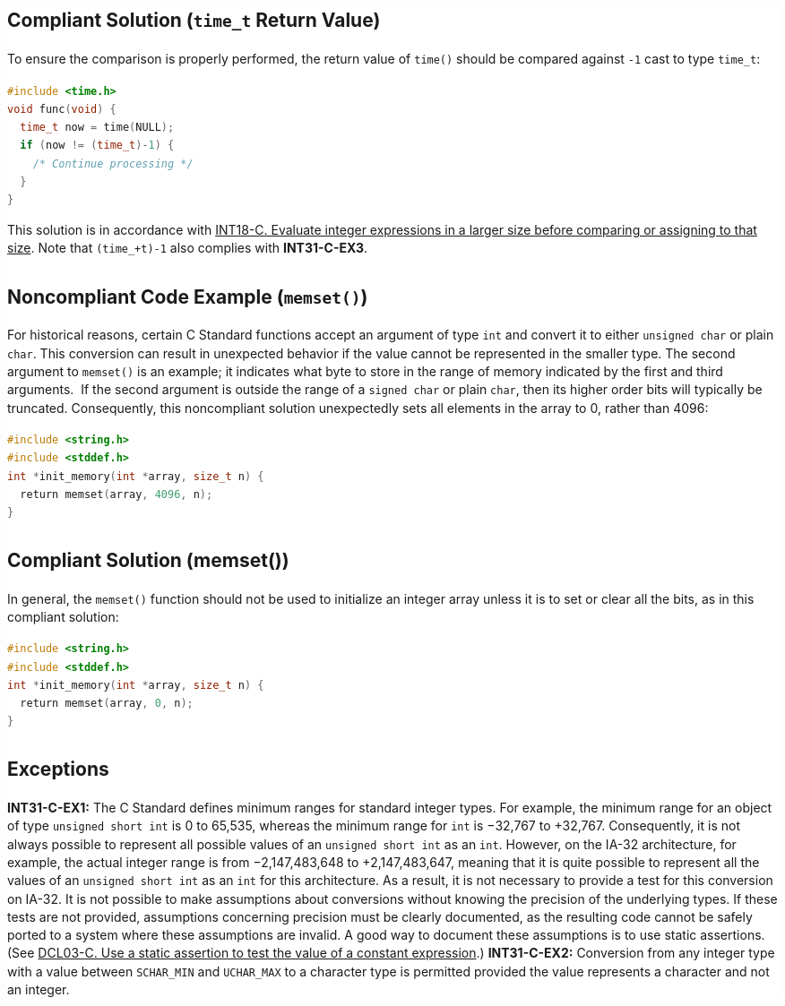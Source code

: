 ## Compliant Solution (`time_t` Return Value)
To ensure the comparison is properly performed, the return value of `time()` should be compared against `-1` cast to type `time_t`:
``` c
#include <time.h>
void func(void) {
  time_t now = time(NULL);
  if (now != (time_t)-1) {
    /* Continue processing */
  }
}
```
This solution is in accordance with [INT18-C. Evaluate integer expressions in a larger size before comparing or assigning to that size](INT18-C_%20Evaluate%20integer%20expressions%20in%20a%20larger%20size%20before%20comparing%20or%20assigning%20to%20that%20size). Note that `(time_+t)-1` also complies with **INT31-C-EX3**.
## Noncompliant Code Example (`memset()`)
For historical reasons, certain C Standard functions accept an argument of type `int` and convert it to either `unsigned char` or plain `char`. This conversion can result in unexpected behavior if the value cannot be represented in the smaller type. The second argument to `memset()` is an example; it indicates what byte to store in the range of memory indicated by the first and third arguments.  If the second argument is outside the range of a `signed char` or plain `char`, then its higher order bits will typically be truncated. Consequently, this noncompliant solution unexpectedly sets all elements in the array to 0, rather than 4096:
``` c
#include <string.h>
#include <stddef.h>
int *init_memory(int *array, size_t n) {
  return memset(array, 4096, n); 
} 
```
## Compliant Solution (memset())
In general, the `memset()` function should not be used to initialize an integer array unless it is to set or clear all the bits, as in this compliant solution:
``` c
#include <string.h>
#include <stddef.h>
int *init_memory(int *array, size_t n) {
  return memset(array, 0, n); 
} 
```
## Exceptions
**INT31-C-EX1:** The C Standard defines minimum ranges for standard integer types. For example, the minimum range for an object of type `unsigned short int` is 0 to 65,535, whereas the minimum range for `int` is −32,767 to +32,767. Consequently, it is not always possible to represent all possible values of an `unsigned short int` as an `int`. However, on the IA-32 architecture, for example, the actual integer range is from −2,147,483,648 to +2,147,483,647, meaning that it is quite possible to represent all the values of an `unsigned short int` as an `int` for this architecture. As a result, it is not necessary to provide a test for this conversion on IA-32. It is not possible to make assumptions about conversions without knowing the precision of the underlying types. If these tests are not provided, assumptions concerning precision must be clearly documented, as the resulting code cannot be safely ported to a system where these assumptions are invalid. A good way to document these assumptions is to use static assertions. (See [DCL03-C. Use a static assertion to test the value of a constant expression](DCL03-C_%20Use%20a%20static%20assertion%20to%20test%20the%20value%20of%20a%20constant%20expression).)
**INT31-C-EX2:** Conversion from any integer type with a value between `SCHAR_MIN` and `UCHAR_MAX` to a character type is permitted provided the value represents a character and not an integer.